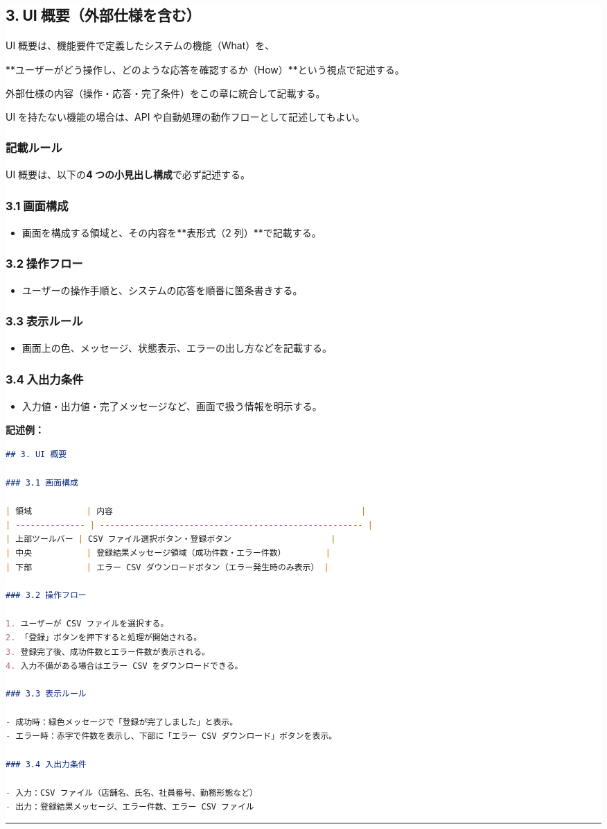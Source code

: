 
## 3. UI 概要（外部仕様を含む）

UI 概要は、機能要件で定義したシステムの機能（What）を、

**ユーザーがどう操作し、どのような応答を確認するか（How）**という視点で記述する。

外部仕様の内容（操作・応答・完了条件）をこの章に統合して記載する。

UI を持たない機能の場合は、API や自動処理の動作フローとして記述してもよい。

### 記載ルール

UI 概要は、以下の**4 つの小見出し構成**で必ず記述する。

### 3.1 画面構成

- 画面を構成する領域と、その内容を**表形式（2 列）**で記載する。

### 3.2 操作フロー

- ユーザーの操作手順と、システムの応答を順番に箇条書きする。

### 3.3 表示ルール

- 画面上の色、メッセージ、状態表示、エラーの出し方などを記載する。

### 3.4 入出力条件

- 入力値・出力値・完了メッセージなど、画面で扱う情報を明示する。

**記述例：**

```markdown
## 3. UI 概要

### 3.1 画面構成

| 領域           | 内容                                                  |
| -------------- | ----------------------------------------------------- |
| 上部ツールバー | CSV ファイル選択ボタン・登録ボタン                    |
| 中央           | 登録結果メッセージ領域（成功件数・エラー件数）        |
| 下部           | エラー CSV ダウンロードボタン（エラー発生時のみ表示） |

### 3.2 操作フロー

1. ユーザーが CSV ファイルを選択する。
2. 「登録」ボタンを押下すると処理が開始される。
3. 登録完了後、成功件数とエラー件数が表示される。
4. 入力不備がある場合はエラー CSV をダウンロードできる。

### 3.3 表示ルール

- 成功時：緑色メッセージで「登録が完了しました」と表示。
- エラー時：赤字で件数を表示し、下部に「エラー CSV ダウンロード」ボタンを表示。

### 3.4 入出力条件

- 入力：CSV ファイル（店舗名、氏名、社員番号、勤務形態など）
- 出力：登録結果メッセージ、エラー件数、エラー CSV ファイル
```

---